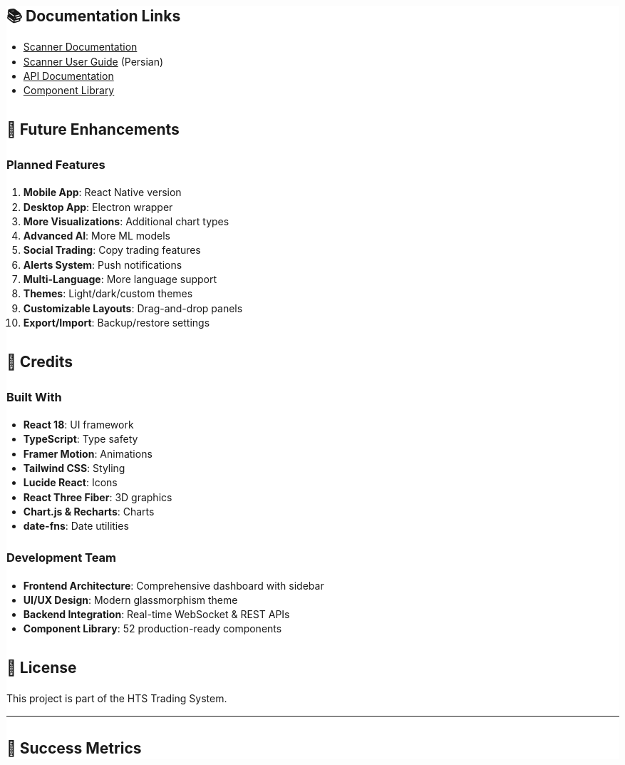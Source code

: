 ## 📚 Documentation Links

- [Scanner Documentation](./docs/SCANNER_README.md)
- [Scanner User Guide](./docs/SCANNER_USER_GUIDE.md) (Persian)
- [API Documentation](./backend/README.md)
- [Component Library](./src/components/README.md)

## 🎯 Future Enhancements

### Planned Features

1. **Mobile App**: React Native version
2. **Desktop App**: Electron wrapper
3. **More Visualizations**: Additional chart types
4. **Advanced AI**: More ML models
5. **Social Trading**: Copy trading features
6. **Alerts System**: Push notifications
7. **Multi-Language**: More language support
8. **Themes**: Light/dark/custom themes
9. **Customizable Layouts**: Drag-and-drop panels
10. **Export/Import**: Backup/restore settings

## 👥 Credits

### Built With

- **React 18**: UI framework
- **TypeScript**: Type safety
- **Framer Motion**: Animations
- **Tailwind CSS**: Styling
- **Lucide React**: Icons
- **React Three Fiber**: 3D graphics
- **Chart.js & Recharts**: Charts
- **date-fns**: Date utilities

### Development Team

- **Frontend Architecture**: Comprehensive dashboard with sidebar
- **UI/UX Design**: Modern glassmorphism theme
- **Backend Integration**: Real-time WebSocket & REST APIs
- **Component Library**: 52 production-ready components

## 📄 License

This project is part of the HTS Trading System.

---

## 🎉 Success Metrics
